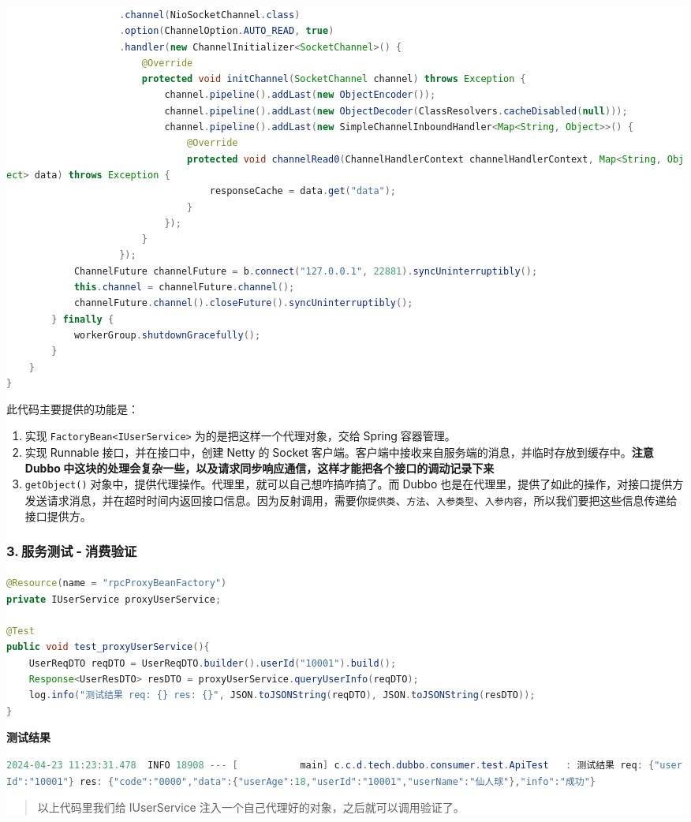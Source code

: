 ```java
                    .channel(NioSocketChannel.class)
                    .option(ChannelOption.AUTO_READ, true)
                    .handler(new ChannelInitializer<SocketChannel>() {
                        @Override
                        protected void initChannel(SocketChannel channel) throws Exception {
                            channel.pipeline().addLast(new ObjectEncoder());
                            channel.pipeline().addLast(new ObjectDecoder(ClassResolvers.cacheDisabled(null)));
                            channel.pipeline().addLast(new SimpleChannelInboundHandler<Map<String, Object>>() {
                                @Override
                                protected void channelRead0(ChannelHandlerContext channelHandlerContext, Map<String, Object> data) throws Exception {
                                    responseCache = data.get("data");
                                }
                            });
                        }
                    });
            ChannelFuture channelFuture = b.connect("127.0.0.1", 22881).syncUninterruptibly();
            this.channel = channelFuture.channel();
            channelFuture.channel().closeFuture().syncUninterruptibly();
        } finally {
            workerGroup.shutdownGracefully();
        }
    }
}
```

此代码主要提供的功能是：

1. 实现 `FactoryBean<IUserService>` 为的是把这样一个代理对象，交给 Spring 容器管理。
2. 实现 Runnable 接口，并在接口中，创建 Netty 的 Socket 客户端。客户端中接收来自服务端的消息，并临时存放到缓存中。**注意 Dubbo 中这块的处理会复杂一些，以及请求同步响应通信，这样才能把各个接口的调动记录下来**
3. `getObject()` 对象中，提供代理操作。代理里，就可以自己想咋搞咋搞了。而 Dubbo 也是在代理里，提供了如此的操作，对接口提供方发送请求消息，并在超时时间内返回接口信息。因为反射调用，需要你`提供类`、`方法`、`入参类型`、`入参内容`，所以我们要把这些信息传递给接口提供方。

### 3. 服务测试 - 消费验证

```java
@Resource(name = "rpcProxyBeanFactory")
private IUserService proxyUserService;

@Test
public void test_proxyUserService(){
    UserReqDTO reqDTO = UserReqDTO.builder().userId("10001").build();
    Response<UserResDTO> resDTO = proxyUserService.queryUserInfo(reqDTO);
    log.info("测试结果 req: {} res: {}", JSON.toJSONString(reqDTO), JSON.toJSONString(resDTO));
}
```

**测试结果**

```java
2024-04-23 11:23:31.478  INFO 18908 --- [           main] c.c.d.tech.dubbo.consumer.test.ApiTest   : 测试结果 req: {"userId":"10001"} res: {"code":"0000","data":{"userAge":18,"userId":"10001","userName":"仙人球"},"info":"成功"}
```

> 以上代码里我们给 IUserService 注入一个自己代理好的对象，之后就可以调用验证了。